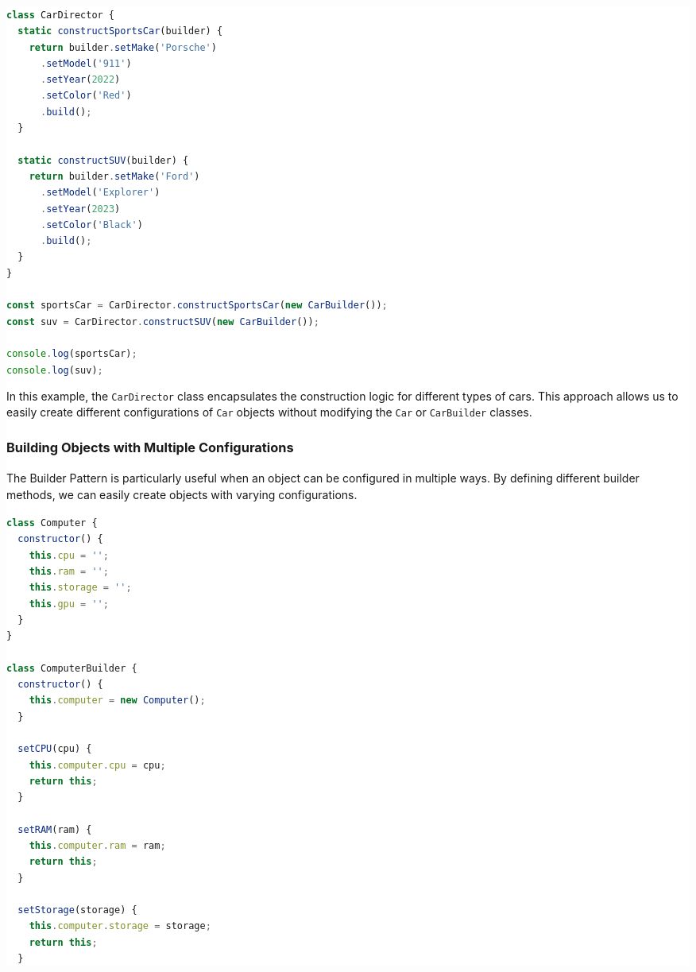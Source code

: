 ```javascript
class CarDirector {
  static constructSportsCar(builder) {
    return builder.setMake('Porsche')
      .setModel('911')
      .setYear(2022)
      .setColor('Red')
      .build();
  }

  static constructSUV(builder) {
    return builder.setMake('Ford')
      .setModel('Explorer')
      .setYear(2023)
      .setColor('Black')
      .build();
  }
}

const sportsCar = CarDirector.constructSportsCar(new CarBuilder());
const suv = CarDirector.constructSUV(new CarBuilder());

console.log(sportsCar);
console.log(suv);
```

In this example, the `CarDirector` class encapsulates the construction logic for different types of cars. This approach allows us to easily create different configurations of `Car` objects without modifying the `Car` or `CarBuilder` classes.

### Building Objects with Multiple Configurations

The Builder Pattern is particularly useful when an object can be configured in multiple ways. By defining different builder methods, we can easily create objects with varying configurations.

```javascript
class Computer {
  constructor() {
    this.cpu = '';
    this.ram = '';
    this.storage = '';
    this.gpu = '';
  }
}

class ComputerBuilder {
  constructor() {
    this.computer = new Computer();
  }

  setCPU(cpu) {
    this.computer.cpu = cpu;
    return this;
  }

  setRAM(ram) {
    this.computer.ram = ram;
    return this;
  }

  setStorage(storage) {
    this.computer.storage = storage;
    return this;
  }

```